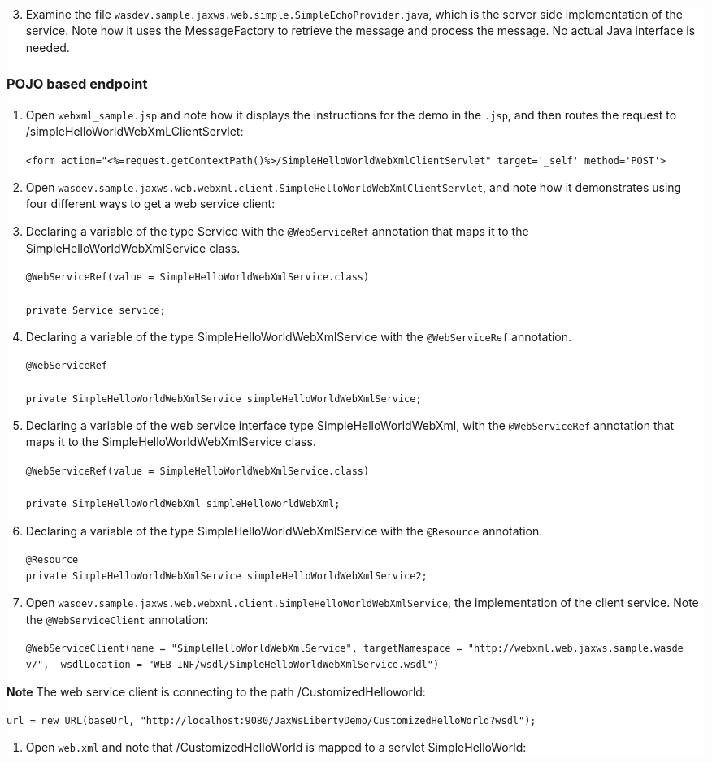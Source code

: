 3. Examine the file `wasdev.sample.jaxws.web.simple.SimpleEchoProvider.java`, which is the server side implementation of the service. Note how it uses the MessageFactory to retrieve the message and process the message. No actual Java interface is needed.

### POJO based endpoint

1. Open `webxml_sample.jsp` and note how it displays the instructions for the demo in the `.jsp`, and then routes the request  to /simpleHelloWorldWebXmLClientServlet:
   ~~~~
   <form action="<%=request.getContextPath()%>/SimpleHelloWorldWebXmlClientServlet" target='_self' method='POST'>
   ~~~~

1. Open `wasdev.sample.jaxws.web.webxml.client.SimpleHelloWorldWebXmlClientServlet`, and note how it demonstrates using four different ways to get a web service client:

1. Declaring a variable of the type Service with the `@WebServiceRef` annotation that maps it to the SimpleHelloWorldWebXmlService class.
    ~~~~
    @WebServiceRef(value = SimpleHelloWorldWebXmlService.class)

    private Service service;
    ~~~~

1. Declaring a variable of the type SimpleHelloWorldWebXmlService with the `@WebServiceRef` annotation.
    ~~~~
    @WebServiceRef

    private SimpleHelloWorldWebXmlService simpleHelloWorldWebXmlService;
    ~~~~

1. Declaring a variable of the web service interface type SimpleHelloWorldWebXml, with the `@WebServiceRef` annotation that maps it to the SimpleHelloWorldWebXmlService class.
    ~~~~
    @WebServiceRef(value = SimpleHelloWorldWebXmlService.class)

    private SimpleHelloWorldWebXml simpleHelloWorldWebXml;
    ~~~~
1. Declaring a variable of the type SimpleHelloWorldWebXmlService with the `@Resource` annotation.
    ~~~~
    @Resource
    private SimpleHelloWorldWebXmlService simpleHelloWorldWebXmlService2;
    ~~~~

1. Open `wasdev.sample.jaxws.web.webxml.client.SimpleHelloWorldWebXmlService`, the implementation of the client service. Note the `@WebServiceClient` annotation:
   ~~~~
   @WebServiceClient(name = "SimpleHelloWorldWebXmlService", targetNamespace = "http://webxml.web.jaxws.sample.wasdev/",  wsdlLocation = "WEB-INF/wsdl/SimpleHelloWorldWebXmlService.wsdl")
   ~~~~
  **Note** The web service client is connecting to the path /CustomizedHelloworld:
   ~~~~
   url = new URL(baseUrl, "http://localhost:9080/JaxWsLibertyDemo/CustomizedHelloWorld?wsdl");
   ~~~~
1. Open `web.xml` and note that /CustomizedHelloWorld is mapped to a servlet SimpleHelloWorld:
